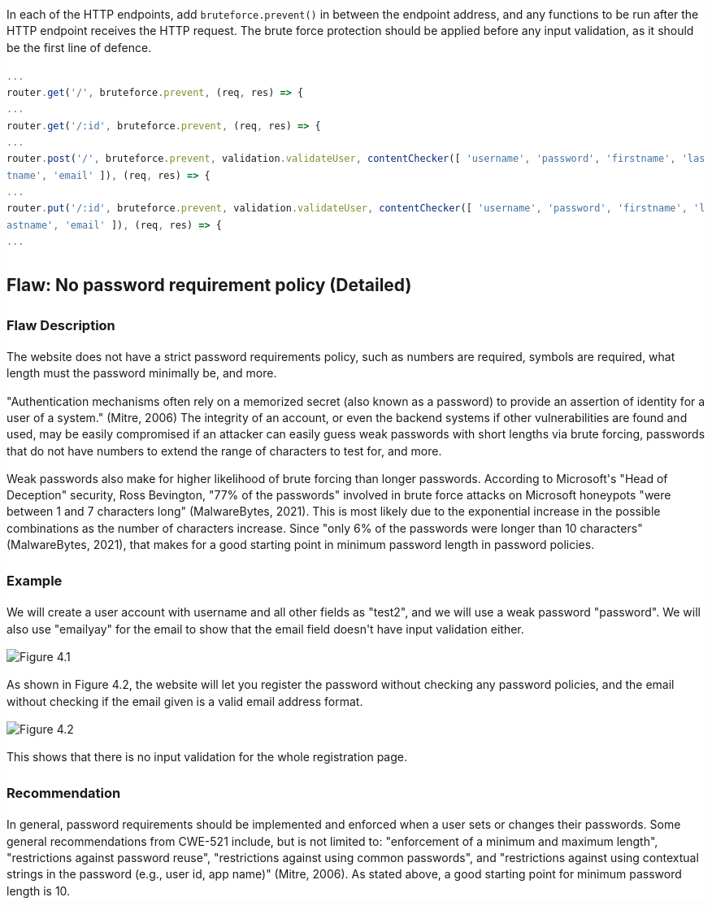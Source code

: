 In each of the HTTP endpoints, add `bruteforce.prevent()` in between the endpoint address, and any functions to be run after the HTTP endpoint receives the HTTP request. The brute force protection should be applied before any input validation, as it should be the first line of defence.

``` javascript
...
router.get('/', bruteforce.prevent, (req, res) => {
...
router.get('/:id', bruteforce.prevent, (req, res) => {
...
router.post('/', bruteforce.prevent, validation.validateUser, contentChecker([ 'username', 'password', 'firstname', 'lastname', 'email' ]), (req, res) => {
...
router.put('/:id', bruteforce.prevent, validation.validateUser, contentChecker([ 'username', 'password', 'firstname', 'lastname', 'email' ]), (req, res) => {
...
```

## Flaw: No password requirement policy (Detailed)
### Flaw Description
The website does not have a strict password requirements policy, such as numbers are required, symbols are required, what length must the password minimally be, and more.

"Authentication mechanisms often rely on a memorized secret (also known as a password) to provide an assertion of identity for a user of a system." (Mitre, 2006) The integrity of an account, or even the backend systems if other vulnerabilities are found and used, may be easily compromised if an attacker can easily guess weak passwords with short lengths via brute forcing, passwords that do not have numbers to extend the range of characters to test for, and more.

Weak passwords also make for higher likelihood of brute forcing than longer passwords. According to Microsoft's "Head of Deception" security, Ross Bevington, "77% of the passwords" involved in brute force attacks on Microsoft honeypots "were between 1 and 7 characters long" (MalwareBytes, 2021). This is most likely due to the exponential increase in the possible combinations as the number of characters increase. Since "only 6% of the passwords were longer than 10 characters" (MalwareBytes, 2021), that makes for a good starting point in minimum password length in password policies.

### Example
We will create a user account with username and all other fields as "test2", and we will use a weak password "password". We will also use "emailyay" for the email to show that the email field doesn't have input validation either.

![Figure 4.1](Screenshots/AuthFailure/PermitsWeak/1AddWeakPassword.png)

As shown in Figure 4.2, the website will let you register the password without checking any password policies, and the email without checking if the email given is a valid email address format.

![Figure 4.2](Screenshots/AuthFailure/PermitsWeak/2RegisterYes.png)

This shows that there is no input validation for the whole registration page.

### Recommendation
In general, password requirements should be implemented and enforced when a user sets or changes their passwords. Some general recommendations from CWE-521 include, but is not limited to: "enforcement of a minimum and maximum length", "restrictions against password reuse", "restrictions against using common passwords", and "restrictions against using contextual strings in the password (e.g., user id, app name)" (Mitre, 2006). As stated above, a good starting point for minimum password length is 10.
